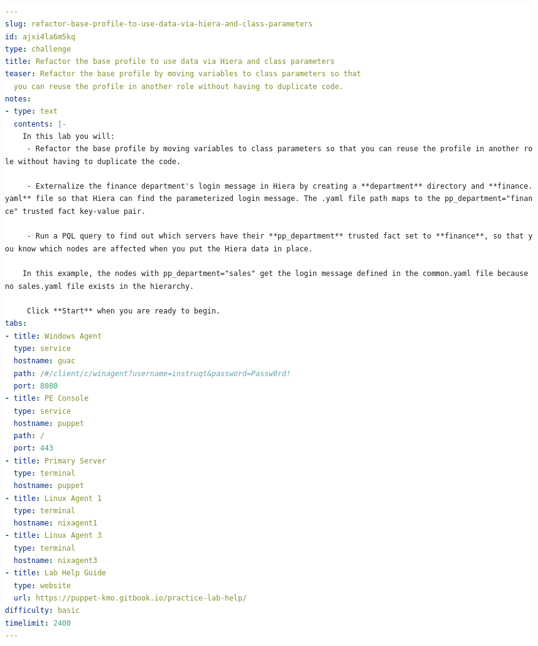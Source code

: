 ```yaml
---
slug: refactor-base-profile-to-use-data-via-hiera-and-class-parameters
id: ajxi4la6m5kq
type: challenge
title: Refactor the base profile to use data via Hiera and class parameters
teaser: Refactor the base profile by moving variables to class parameters so that
  you can reuse the profile in another role without having to duplicate code.
notes:
- type: text
  contents: |-
    In this lab you will:
     - Refactor the base profile by moving variables to class parameters so that you can reuse the profile in another role without having to duplicate the code.

     - Externalize the finance department's login message in Hiera by creating a **department** directory and **finance.yaml** file so that Hiera can find the parameterized login message. The .yaml file path maps to the pp_department="finance" trusted fact key-value pair.

     - Run a PQL query to find out which servers have their **pp_department** trusted fact set to **finance**, so that you know which nodes are affected when you put the Hiera data in place.

    In this example, the nodes with pp_department="sales" get the login message defined in the common.yaml file because no sales.yaml file exists in the hierarchy.

     Click **Start** when you are ready to begin.
tabs:
- title: Windows Agent
  type: service
  hostname: guac
  path: /#/client/c/winagent?username=instruqt&password=Passw0rd!
  port: 8080
- title: PE Console
  type: service
  hostname: puppet
  path: /
  port: 443
- title: Primary Server
  type: terminal
  hostname: puppet
- title: Linux Agent 1
  type: terminal
  hostname: nixagent1
- title: Linux Agent 3
  type: terminal
  hostname: nixagent3
- title: Lab Help Guide
  type: website
  url: https://puppet-kmo.gitbook.io/practice-lab-help/
difficulty: basic
timelimit: 2400
---
```

